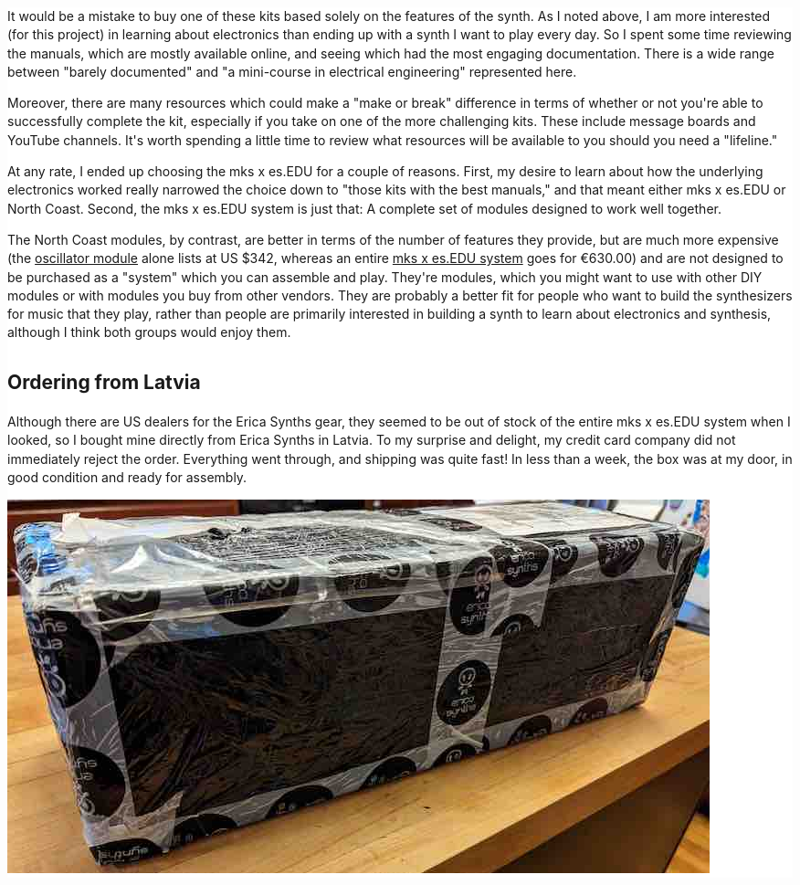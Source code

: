 It would be a mistake to buy one of these kits based solely on the features of 
the synth. As I noted above, I am more interested (for this project) in learning
about electronics than ending up with a synth I want to play every day. So I 
spent some time reviewing the manuals, which are mostly available online, and 
seeing which had the most engaging documentation. There is a wide range between
"barely documented" and "a mini-course in electrical engineering" represented 
here.

Moreover, there are many resources which could make a "make or break" difference
in terms of whether or not you're able to successfully complete the kit, 
especially if you take on one of the more challenging kits. These include 
message boards and YouTube channels. It's worth spending a little time to review
what resources will be available to you should you need a "lifeline."

At any rate, I ended up choosing the mks x es.EDU for a couple of 
reasons. First, my desire to learn about how the underlying electronics worked
really narrowed the choice down to "those kits with the best manuals," and that
meant either mks x es.EDU or North Coast. Second, the mks x es.EDU system is 
just that: A complete set of modules designed to work well together. 

The North Coast modules, by contrast, are better in terms of the 
number of features they provide, but are much more expensive (the 
[oscillator module](https://northcoastsynthesis.com/products/msk-013-middle-path-vco-sdiy-kit.html) 
alone lists at US $342, whereas an entire 
[mks x es.EDU system](https://www.ericasynths.lv/shop/diy-kits-1/mki-x-esedu-diy-system/) 
goes for €630.00) and are not designed to 
be purchased as a "system" which you can assemble and play. They're modules,
which you might want to use with other DIY modules or with modules you buy from
other vendors. They are probably a better fit for people who want to build the 
synthesizers for music that they play, rather than people are primarily 
interested in building a synth to learn about electronics and synthesis, 
although I think both groups would enjoy them.

## Ordering from Latvia

Although there are US dealers for the Erica Synths gear, they seemed to be out
of stock of the entire mks x es.EDU system when I looked, so I bought mine 
directly from Erica Synths in Latvia. To my surprise and delight, my credit card 
company did not immediately reject the order. Everything went through, and 
shipping was quite fast! In less than a week, the box was at my door, in good 
condition and ready for assembly.

<img src="../images/synth/Box.jpg" alt="A box containing the synth kits" loading="lazy">
